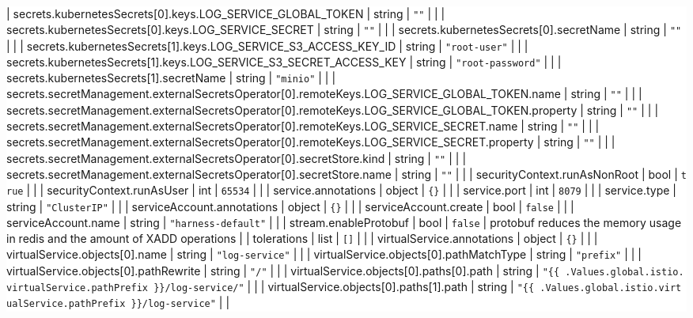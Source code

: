 | secrets.kubernetesSecrets[0].keys.LOG_SERVICE_GLOBAL_TOKEN | string | `""` |  |
| secrets.kubernetesSecrets[0].keys.LOG_SERVICE_SECRET | string | `""` |  |
| secrets.kubernetesSecrets[0].secretName | string | `""` |  |
| secrets.kubernetesSecrets[1].keys.LOG_SERVICE_S3_ACCESS_KEY_ID | string | `"root-user"` |  |
| secrets.kubernetesSecrets[1].keys.LOG_SERVICE_S3_SECRET_ACCESS_KEY | string | `"root-password"` |  |
| secrets.kubernetesSecrets[1].secretName | string | `"minio"` |  |
| secrets.secretManagement.externalSecretsOperator[0].remoteKeys.LOG_SERVICE_GLOBAL_TOKEN.name | string | `""` |  |
| secrets.secretManagement.externalSecretsOperator[0].remoteKeys.LOG_SERVICE_GLOBAL_TOKEN.property | string | `""` |  |
| secrets.secretManagement.externalSecretsOperator[0].remoteKeys.LOG_SERVICE_SECRET.name | string | `""` |  |
| secrets.secretManagement.externalSecretsOperator[0].remoteKeys.LOG_SERVICE_SECRET.property | string | `""` |  |
| secrets.secretManagement.externalSecretsOperator[0].secretStore.kind | string | `""` |  |
| secrets.secretManagement.externalSecretsOperator[0].secretStore.name | string | `""` |  |
| securityContext.runAsNonRoot | bool | `true` |  |
| securityContext.runAsUser | int | `65534` |  |
| service.annotations | object | `{}` |  |
| service.port | int | `8079` |  |
| service.type | string | `"ClusterIP"` |  |
| serviceAccount.annotations | object | `{}` |  |
| serviceAccount.create | bool | `false` |  |
| serviceAccount.name | string | `"harness-default"` |  |
| stream.enableProtobuf | bool | `false` | protobuf reduces the memory usage in redis and the amount of XADD operations |
| tolerations | list | `[]` |  |
| virtualService.annotations | object | `{}` |  |
| virtualService.objects[0].name | string | `"log-service"` |  |
| virtualService.objects[0].pathMatchType | string | `"prefix"` |  |
| virtualService.objects[0].pathRewrite | string | `"/"` |  |
| virtualService.objects[0].paths[0].path | string | `"{{ .Values.global.istio.virtualService.pathPrefix }}/log-service/"` |  |
| virtualService.objects[0].paths[1].path | string | `"{{ .Values.global.istio.virtualService.pathPrefix }}/log-service"` |  |
